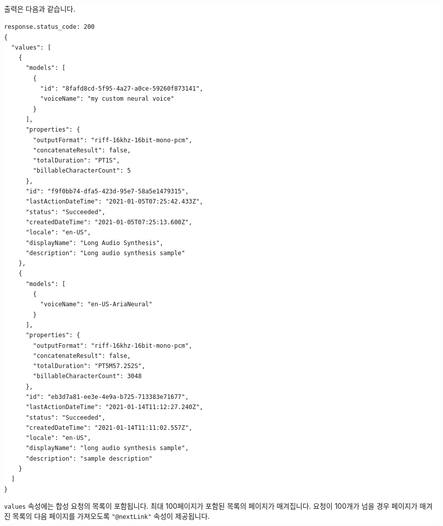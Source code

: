 출력은 다음과 같습니다.
```console
response.status_code: 200
{
  "values": [
    {
      "models": [
        {
          "id": "8fafd8cd-5f95-4a27-a0ce-59260f873141",
          "voiceName": "my custom neural voice"
        }
      ],
      "properties": {
        "outputFormat": "riff-16khz-16bit-mono-pcm",
        "concatenateResult": false,
        "totalDuration": "PT1S",
        "billableCharacterCount": 5
      },
      "id": "f9f0bb74-dfa5-423d-95e7-58a5e1479315",
      "lastActionDateTime": "2021-01-05T07:25:42.433Z",
      "status": "Succeeded",
      "createdDateTime": "2021-01-05T07:25:13.600Z",
      "locale": "en-US",
      "displayName": "Long Audio Synthesis",
      "description": "Long audio synthesis sample"
    },
    {
      "models": [
        {
          "voiceName": "en-US-AriaNeural"
        }
      ],
      "properties": {
        "outputFormat": "riff-16khz-16bit-mono-pcm",
        "concatenateResult": false,
        "totalDuration": "PT5M57.252S",
        "billableCharacterCount": 3048
      },
      "id": "eb3d7a81-ee3e-4e9a-b725-713383e71677",
      "lastActionDateTime": "2021-01-14T11:12:27.240Z",
      "status": "Succeeded",
      "createdDateTime": "2021-01-14T11:11:02.557Z",
      "locale": "en-US",
      "displayName": "long audio synthesis sample",
      "description": "sample description"
    }
  ]
}
```

`values` 속성에는 합성 요청의 목록이 포함됩니다. 최대 100페이지가 포함된 목록의 페이지가 매겨집니다. 요청이 100개가 넘을 경우 페이지가 매겨진 목록의 다음 페이지를 가져오도록 `"@nextLink"` 속성이 제공됩니다.
